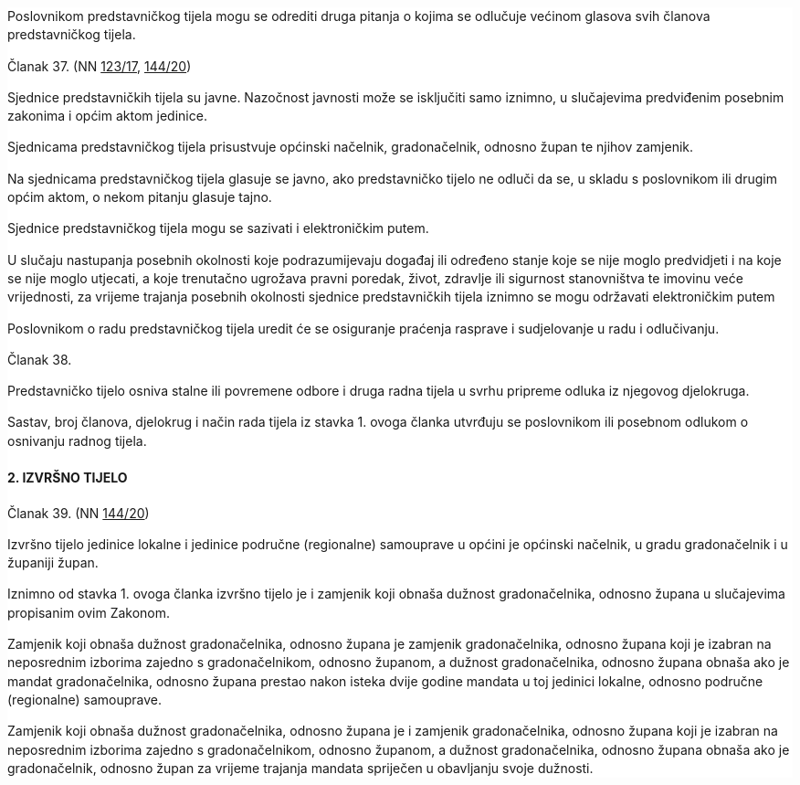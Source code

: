 Poslovnikom predstavničkog tijela mogu se odrediti druga pitanja o
kojima se odlučuje većinom glasova svih članova predstavničkog tijela.

Članak 37. (NN [123/17](https://www.zakon.hr/cms.htm?id=26157),
[144/20](https://www.zakon.hr/cms.htm?id=46702))

Sjednice predstavničkih tijela su javne. Nazočnost javnosti može se
isključiti samo iznimno, u slučajevima predviđenim posebnim zakonima i
općim aktom jedinice.

Sjednicama predstavničkog tijela prisustvuje općinski načelnik,
gradonačelnik, odnosno župan te njihov zamjenik.

Na sjednicama predstavničkog tijela glasuje se javno, ako predstavničko
tijelo ne odluči da se, u skladu s poslovnikom ili drugim općim aktom, o
nekom pitanju glasuje tajno.

Sjednice predstavničkog tijela mogu se sazivati i elektroničkim putem.

U slučaju nastupanja posebnih okolnosti koje podrazumijevaju događaj ili
određeno stanje koje se nije moglo predvidjeti i na koje se nije moglo
utjecati, a koje trenutačno ugrožava pravni poredak, život, zdravlje ili
sigurnost stanovništva te imovinu veće vrijednosti, za vrijeme trajanja
posebnih okolnosti sjednice predstavničkih tijela iznimno se mogu
održavati elektroničkim putem

Poslovnikom o radu predstavničkog tijela uredit će se osiguranje
praćenja rasprave i sudjelovanje u radu i odlučivanju.

Članak 38.

Predstavničko tijelo osniva stalne ili povremene odbore i druga radna
tijela u svrhu pripreme odluka iz njegovog djelokruga.

Sastav, broj članova, djelokrug i način rada tijela iz stavka 1. ovoga
članka utvrđuju se poslovnikom ili posebnom odlukom o osnivanju radnog
tijela.

#### 2. IZVRŠNO TIJELO

Članak 39. (NN [144/20](https://www.zakon.hr/cms.htm?id=46702))

Izvršno tijelo jedinice lokalne i jedinice područne (regionalne)
samouprave u općini je općinski načelnik, u gradu gradonačelnik i u
županiji župan.

Iznimno od stavka 1. ovoga članka izvršno tijelo je i zamjenik koji
obnaša dužnost gradonačelnika, odnosno župana u slučajevima propisanim
ovim Zakonom.

Zamjenik koji obnaša dužnost gradonačelnika, odnosno župana je zamjenik
gradonačelnika, odnosno župana koji je izabran na neposrednim izborima
zajedno s gradonačelnikom, odnosno županom, a dužnost gradonačelnika,
odnosno župana obnaša ako je mandat gradonačelnika, odnosno župana
prestao nakon isteka dvije godine mandata u toj jedinici lokalne,
odnosno područne (regionalne) samouprave.

Zamjenik koji obnaša dužnost gradonačelnika, odnosno župana je i
zamjenik gradonačelnika, odnosno župana koji je izabran na neposrednim
izborima zajedno s gradonačelnikom, odnosno županom, a dužnost
gradonačelnika, odnosno župana obnaša ako je gradonačelnik, odnosno
župan za vrijeme trajanja mandata spriječen u obavljanju svoje dužnosti.
